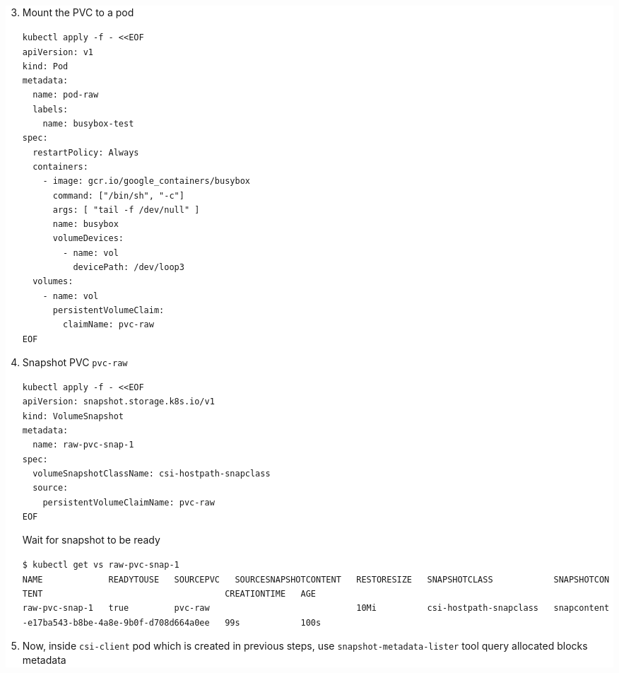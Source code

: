 3. Mount the PVC to a pod

    ```
    kubectl apply -f - <<EOF
    apiVersion: v1
    kind: Pod
    metadata:
      name: pod-raw
      labels:
        name: busybox-test
    spec:
      restartPolicy: Always
      containers:
        - image: gcr.io/google_containers/busybox
          command: ["/bin/sh", "-c"]
          args: [ "tail -f /dev/null" ]
          name: busybox
          volumeDevices:
            - name: vol
              devicePath: /dev/loop3
      volumes:
        - name: vol
          persistentVolumeClaim:
            claimName: pvc-raw
    EOF
    ```

4. Snapshot PVC `pvc-raw`

    ```
    kubectl apply -f - <<EOF
    apiVersion: snapshot.storage.k8s.io/v1
    kind: VolumeSnapshot
    metadata:
      name: raw-pvc-snap-1
    spec:
      volumeSnapshotClassName: csi-hostpath-snapclass
      source:
        persistentVolumeClaimName: pvc-raw
    EOF
    ```

    Wait for snapshot to be ready

    ```
    $ kubectl get vs raw-pvc-snap-1
    NAME             READYTOUSE   SOURCEPVC   SOURCESNAPSHOTCONTENT   RESTORESIZE   SNAPSHOTCLASS            SNAPSHOTCONTENT                                    CREATIONTIME   AGE
    raw-pvc-snap-1   true         pvc-raw                             10Mi          csi-hostpath-snapclass   snapcontent-e17ba543-b8be-4a8e-9b0f-d708d664a0ee   99s            100s
    ```

5. Now, inside `csi-client` pod which is created in previous steps, use `snapshot-metadata-lister` tool query allocated blocks metadata
